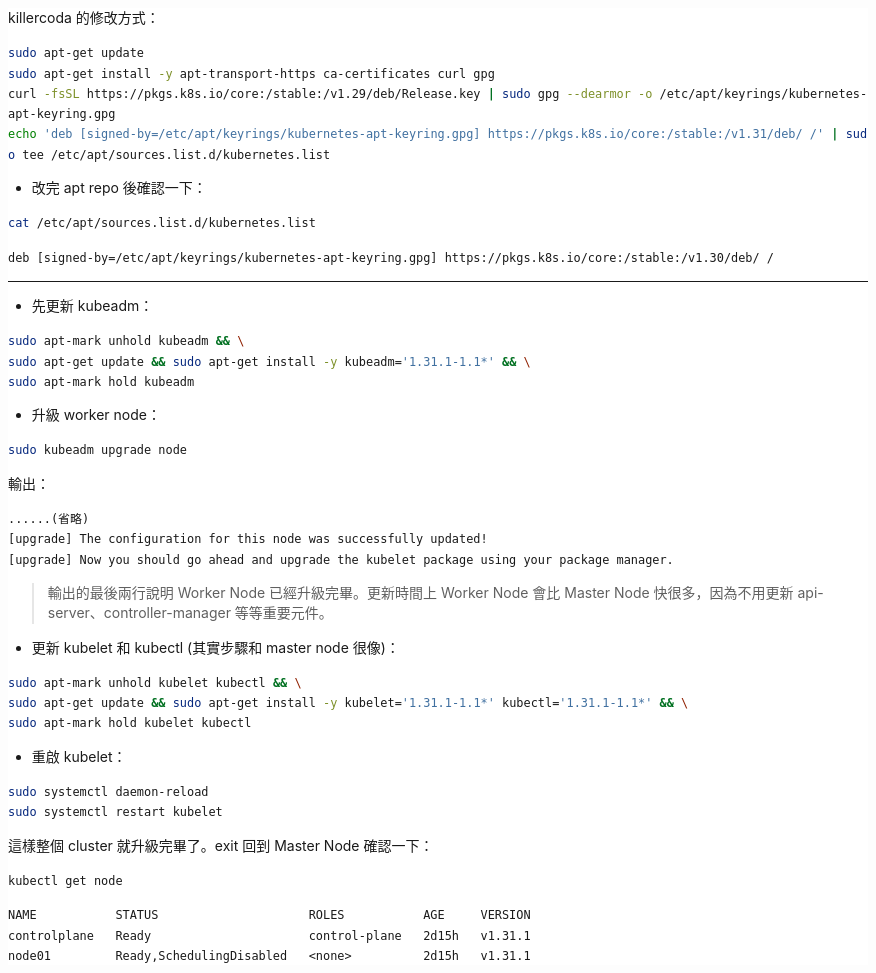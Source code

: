 killercoda 的修改方式：
```bash
sudo apt-get update
sudo apt-get install -y apt-transport-https ca-certificates curl gpg
curl -fsSL https://pkgs.k8s.io/core:/stable:/v1.29/deb/Release.key | sudo gpg --dearmor -o /etc/apt/keyrings/kubernetes-apt-keyring.gpg
echo 'deb [signed-by=/etc/apt/keyrings/kubernetes-apt-keyring.gpg] https://pkgs.k8s.io/core:/stable:/v1.31/deb/ /' | sudo tee /etc/apt/sources.list.d/kubernetes.list
```

* 改完 apt repo 後確認一下：

```bash
cat /etc/apt/sources.list.d/kubernetes.list
```
```text
deb [signed-by=/etc/apt/keyrings/kubernetes-apt-keyring.gpg] https://pkgs.k8s.io/core:/stable:/v1.30/deb/ /
```
***

* 先更新 kubeadm：
```bash
sudo apt-mark unhold kubeadm && \
sudo apt-get update && sudo apt-get install -y kubeadm='1.31.1-1.1*' && \
sudo apt-mark hold kubeadm
```

* 升級 worker node：

```bash
sudo kubeadm upgrade node
```
輸出：

```text
......(省略)
[upgrade] The configuration for this node was successfully updated!
[upgrade] Now you should go ahead and upgrade the kubelet package using your package manager.
```
> 輸出的最後兩行說明 Worker Node 已經升級完畢。更新時間上 Worker Node 會比 Master Node 快很多，因為不用更新 api-server、controller-manager 等等重要元件。 

* 更新 kubelet 和 kubectl (其實步驟和 master node 很像)：
```bash
sudo apt-mark unhold kubelet kubectl && \
sudo apt-get update && sudo apt-get install -y kubelet='1.31.1-1.1*' kubectl='1.31.1-1.1*' && \
sudo apt-mark hold kubelet kubectl
```

* 重啟 kubelet：
```bash
sudo systemctl daemon-reload
sudo systemctl restart kubelet
```

這樣整個 cluster 就升級完畢了。exit 回到 Master Node 確認一下：
```bash
kubectl get node
```
```text
NAME           STATUS                     ROLES           AGE     VERSION
controlplane   Ready                      control-plane   2d15h   v1.31.1
node01         Ready,SchedulingDisabled   <none>          2d15h   v1.31.1
```
